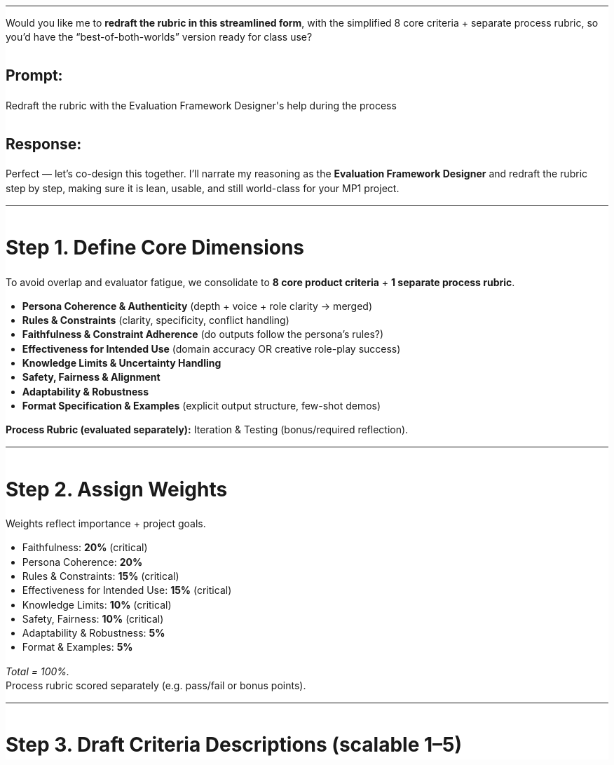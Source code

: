 * * *

Would you like me to **redraft the rubric in this streamlined form**, with the simplified 8 core criteria + separate process rubric, so you’d have the “best-of-both-worlds” version ready for class use?

## Prompt:
Redraft the rubric with the Evaluation Framework Designer's help during the process

## Response:
Perfect — let’s co-design this together. I’ll narrate my reasoning as the **Evaluation Framework Designer** and redraft the rubric step by step, making sure it is lean, usable, and still world-class for your MP1 project.

* * *

Step 1. Define Core Dimensions
==============================

To avoid overlap and evaluator fatigue, we consolidate to **8 core product criteria** + **1 separate process rubric**.

*   **Persona Coherence & Authenticity** (depth + voice + role clarity → merged)
*   **Rules & Constraints** (clarity, specificity, conflict handling)
*   **Faithfulness & Constraint Adherence** (do outputs follow the persona’s rules?)
*   **Effectiveness for Intended Use** (domain accuracy OR creative role-play success)
*   **Knowledge Limits & Uncertainty Handling**
*   **Safety, Fairness & Alignment**
*   **Adaptability & Robustness**
*   **Format Specification & Examples** (explicit output structure, few-shot demos)

**Process Rubric (evaluated separately):** Iteration & Testing (bonus/required reflection).

* * *

Step 2. Assign Weights
======================

Weights reflect importance + project goals.

*   Faithfulness: **20%** (critical)
*   Persona Coherence: **20%**
*   Rules & Constraints: **15%** (critical)
*   Effectiveness for Intended Use: **15%** (critical)
*   Knowledge Limits: **10%** (critical)
*   Safety, Fairness: **10%** (critical)
*   Adaptability & Robustness: **5%**
*   Format & Examples: **5%**

_Total = 100%._  
Process rubric scored separately (e.g. pass/fail or bonus points).

* * *

Step 3. Draft Criteria Descriptions (scalable 1–5)
==================================================
